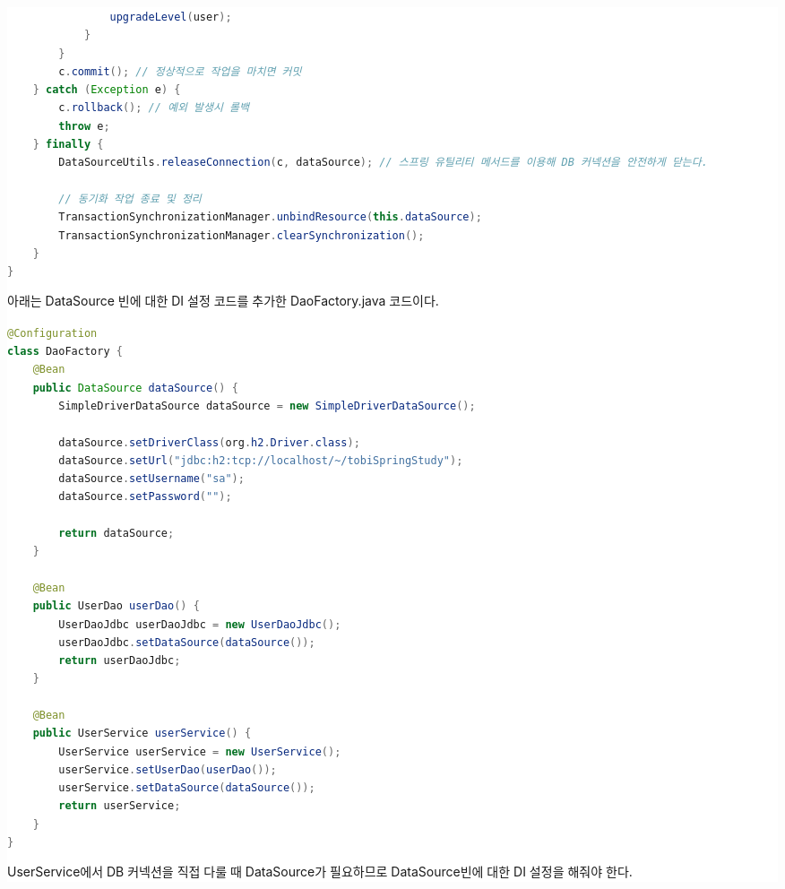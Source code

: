 ```java
                upgradeLevel(user);
            }
        }
        c.commit(); // 정상적으로 작업을 마치면 커밋
    } catch (Exception e) {
        c.rollback(); // 예외 발생시 롤백
        throw e;
    } finally {
        DataSourceUtils.releaseConnection(c, dataSource); // 스프링 유틸리티 메서드를 이용해 DB 커넥션을 안전하게 닫는다.

        // 동기화 작업 종료 및 정리
        TransactionSynchronizationManager.unbindResource(this.dataSource);
        TransactionSynchronizationManager.clearSynchronization();
    }
}
```

아래는 DataSource 빈에 대한 DI 설정 코드를 추가한 DaoFactory.java 코드이다.
```java
@Configuration
class DaoFactory {
    @Bean
    public DataSource dataSource() {
        SimpleDriverDataSource dataSource = new SimpleDriverDataSource();

        dataSource.setDriverClass(org.h2.Driver.class);
        dataSource.setUrl("jdbc:h2:tcp://localhost/~/tobiSpringStudy");
        dataSource.setUsername("sa");
        dataSource.setPassword("");

        return dataSource;
    }

    @Bean
    public UserDao userDao() {
        UserDaoJdbc userDaoJdbc = new UserDaoJdbc();
        userDaoJdbc.setDataSource(dataSource());
        return userDaoJdbc;
    }

    @Bean
    public UserService userService() {
        UserService userService = new UserService();
        userService.setUserDao(userDao());
        userService.setDataSource(dataSource());
        return userService;
    }
}
```

UserService에서 DB 커넥션을 직접 다룰 때 DataSource가 필요하므로 DataSource빈에 대한 DI 설정을 해줘야 한다.
